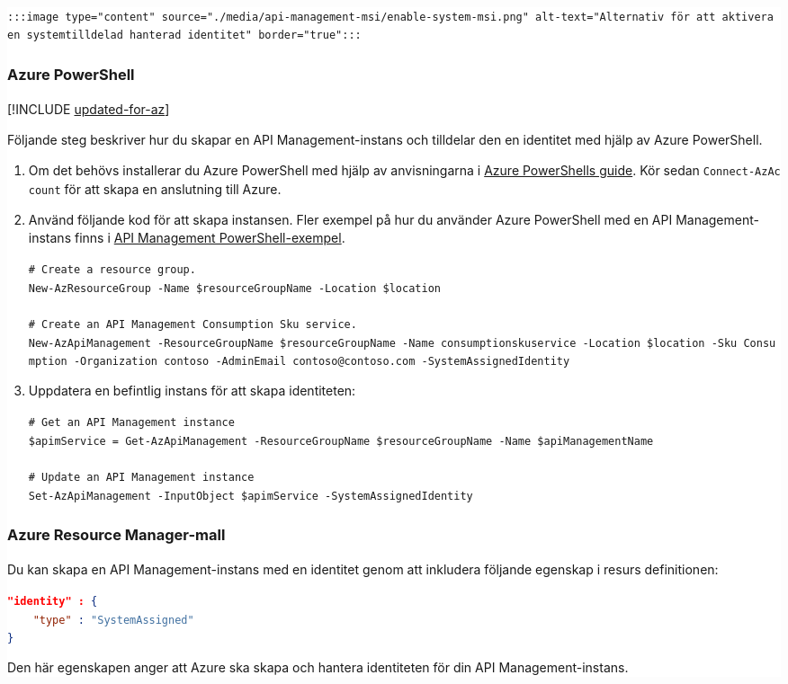     :::image type="content" source="./media/api-management-msi/enable-system-msi.png" alt-text="Alternativ för att aktivera en systemtilldelad hanterad identitet" border="true":::

### <a name="azure-powershell"></a>Azure PowerShell

[!INCLUDE [updated-for-az](../../includes/updated-for-az.md)]

Följande steg beskriver hur du skapar en API Management-instans och tilldelar den en identitet med hjälp av Azure PowerShell. 

1. Om det behövs installerar du Azure PowerShell med hjälp av anvisningarna i [Azure PowerShells guide](/powershell/azure/install-az-ps). Kör sedan `Connect-AzAccount` för att skapa en anslutning till Azure.

2. Använd följande kod för att skapa instansen. Fler exempel på hur du använder Azure PowerShell med en API Management-instans finns i [API Management PowerShell-exempel](powershell-samples.md).

    ```azurepowershell-interactive
    # Create a resource group.
    New-AzResourceGroup -Name $resourceGroupName -Location $location

    # Create an API Management Consumption Sku service.
    New-AzApiManagement -ResourceGroupName $resourceGroupName -Name consumptionskuservice -Location $location -Sku Consumption -Organization contoso -AdminEmail contoso@contoso.com -SystemAssignedIdentity
    ```

3. Uppdatera en befintlig instans för att skapa identiteten:

    ```azurepowershell-interactive
    # Get an API Management instance
    $apimService = Get-AzApiManagement -ResourceGroupName $resourceGroupName -Name $apiManagementName

    # Update an API Management instance
    Set-AzApiManagement -InputObject $apimService -SystemAssignedIdentity
    ```

### <a name="azure-resource-manager-template"></a>Azure Resource Manager-mall

Du kan skapa en API Management-instans med en identitet genom att inkludera följande egenskap i resurs definitionen:

```json
"identity" : {
    "type" : "SystemAssigned"
}
```

Den här egenskapen anger att Azure ska skapa och hantera identiteten för din API Management-instans.
